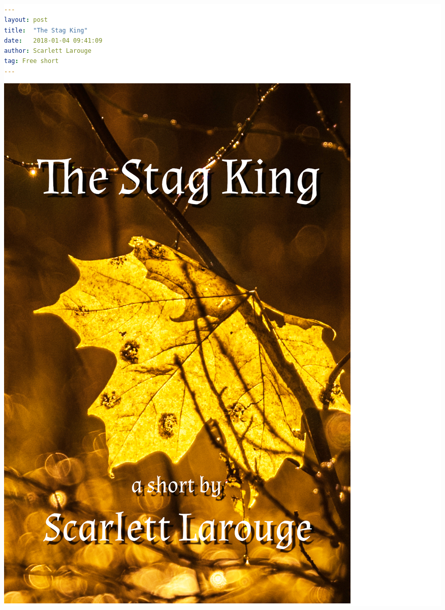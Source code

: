 ```yaml
---
layout: post
title:  "The Stag King"
date:   2018-01-04 09:41:09
author: Scarlett Larouge
tag: Free short
---
```


![The Stag King](/img/stagking.jpg)
